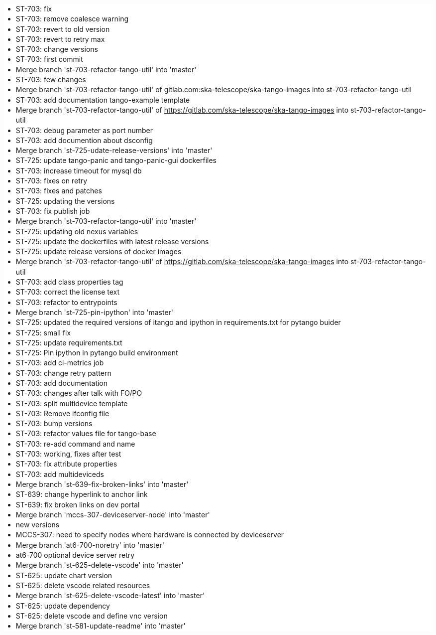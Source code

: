 - ST-703: fix
- ST-703: remove coalesce warning
- ST-703: revert to old version
- ST-703: revert to retry max
- ST-703: change versions
- ST-703: first commit
- Merge branch 'st-703-refactor-tango-util' into 'master'
- ST-703: few changes
- Merge branch 'st-703-refactor-tango-util' of gitlab.com:ska-telescope/ska-tango-images into st-703-refactor-tango-util
- ST-703: add documentation  tango-example template
- Merge branch 'st-703-refactor-tango-util' of https://gitlab.com/ska-telescope/ska-tango-images into st-703-refactor-tango-util
- ST-703: debug parameter as port number
- ST-703: add documention about dsconfig
- Merge branch 'st-725-udate-release-versions' into 'master'
- ST-725: update tango-panic and tango-panic-gui dockerfiles
- ST-703: increase timeout for mysql db
- ST-703: fixes on retry
- ST-703: fixes and patches
- ST-725: updating the versions
- ST-703: fix publish job
- Merge branch 'st-703-refactor-tango-util' into 'master'
- ST-725: updating old nexus variables
- ST-725: update the dockerfiles with latest release versions
- ST-725: update release versions of docker images
- Merge branch 'st-703-refactor-tango-util' of https://gitlab.com/ska-telescope/ska-tango-images into st-703-refactor-tango-util
- ST-703: add class properties tag
- ST-703: correct the license text
- ST-703: refactor to entrypoints
- Merge branch 'st-725-pin-ipython' into 'master'
- ST-725: updated the required versions of itango and ipython in requirements.txt for pytango buider
- ST-725: small fix
- ST-725: update requirements.txt
- ST-725: Pin ipython in pytango build environment
- ST-703: add ci-metrics job
- ST-703: change retry pattern
- ST-703: add documentation
- ST-703: changes after talk with FO/PO
- ST-703: split multidevice template
- ST-703: Remove ifconfig file
- ST-703: bump versions
- ST-703: refactor values file for tango-base
- ST-703: re-add command and name
- ST-703: working, fixes after test
- ST-703: fix attribute properties
- ST-703: add multideviceds
- Merge branch 'st-639-fix-broken-links' into 'master'
- ST-639: change hyperlink to anchor link
- ST-639: fix broken links on dev portal
- Merge branch 'mccs-307-deviceserver-node' into 'master'
- new versions
- MCCS-307: need to specify nodes where hardware is connected by deviceserver
- Merge branch 'at6-700-noretry' into 'master'
- at6-700 optional device server retry
- Merge branch 'st-625-delete-vscode' into 'master'
- ST-625: update chart version
- ST-625: delete vscode related resources
- Merge branch 'st-625-delete-vscode-latest' into 'master'
- ST-625: update dependency
- ST-625: delete vscode and define vnc version
- Merge branch 'st-581-update-readme' into 'master'